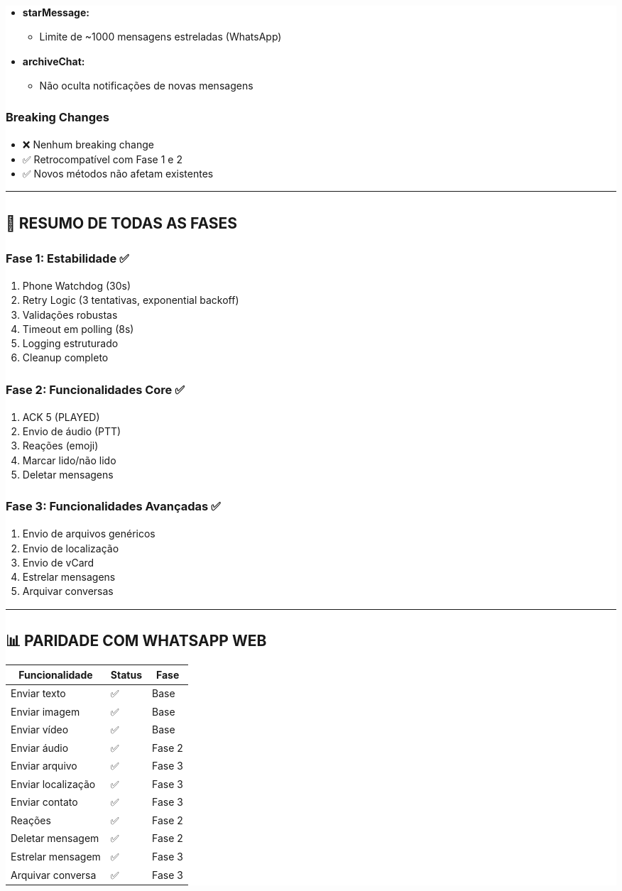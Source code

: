 - **starMessage:**
  - Limite de ~1000 mensagens estreladas (WhatsApp)

- **archiveChat:**
  - Não oculta notificações de novas mensagens

### Breaking Changes
- ❌ Nenhum breaking change
- ✅ Retrocompatível com Fase 1 e 2
- ✅ Novos métodos não afetam existentes

---

## 🚀 RESUMO DE TODAS AS FASES

### Fase 1: Estabilidade ✅
1. Phone Watchdog (30s)
2. Retry Logic (3 tentativas, exponential backoff)
3. Validações robustas
4. Timeout em polling (8s)
5. Logging estruturado
6. Cleanup completo

### Fase 2: Funcionalidades Core ✅
1. ACK 5 (PLAYED)
2. Envio de áudio (PTT)
3. Reações (emoji)
4. Marcar lido/não lido
5. Deletar mensagens

### Fase 3: Funcionalidades Avançadas ✅
1. Envio de arquivos genéricos
2. Envio de localização
3. Envio de vCard
4. Estrelar mensagens
5. Arquivar conversas

---

## 📊 PARIDADE COM WHATSAPP WEB

| Funcionalidade | Status | Fase |
|---|---|---|
| Enviar texto | ✅ | Base |
| Enviar imagem | ✅ | Base |
| Enviar vídeo | ✅ | Base |
| Enviar áudio | ✅ | Fase 2 |
| Enviar arquivo | ✅ | Fase 3 |
| Enviar localização | ✅ | Fase 3 |
| Enviar contato | ✅ | Fase 3 |
| Reações | ✅ | Fase 2 |
| Deletar mensagem | ✅ | Fase 2 |
| Estrelar mensagem | ✅ | Fase 3 |
| Arquivar conversa | ✅ | Fase 3 |